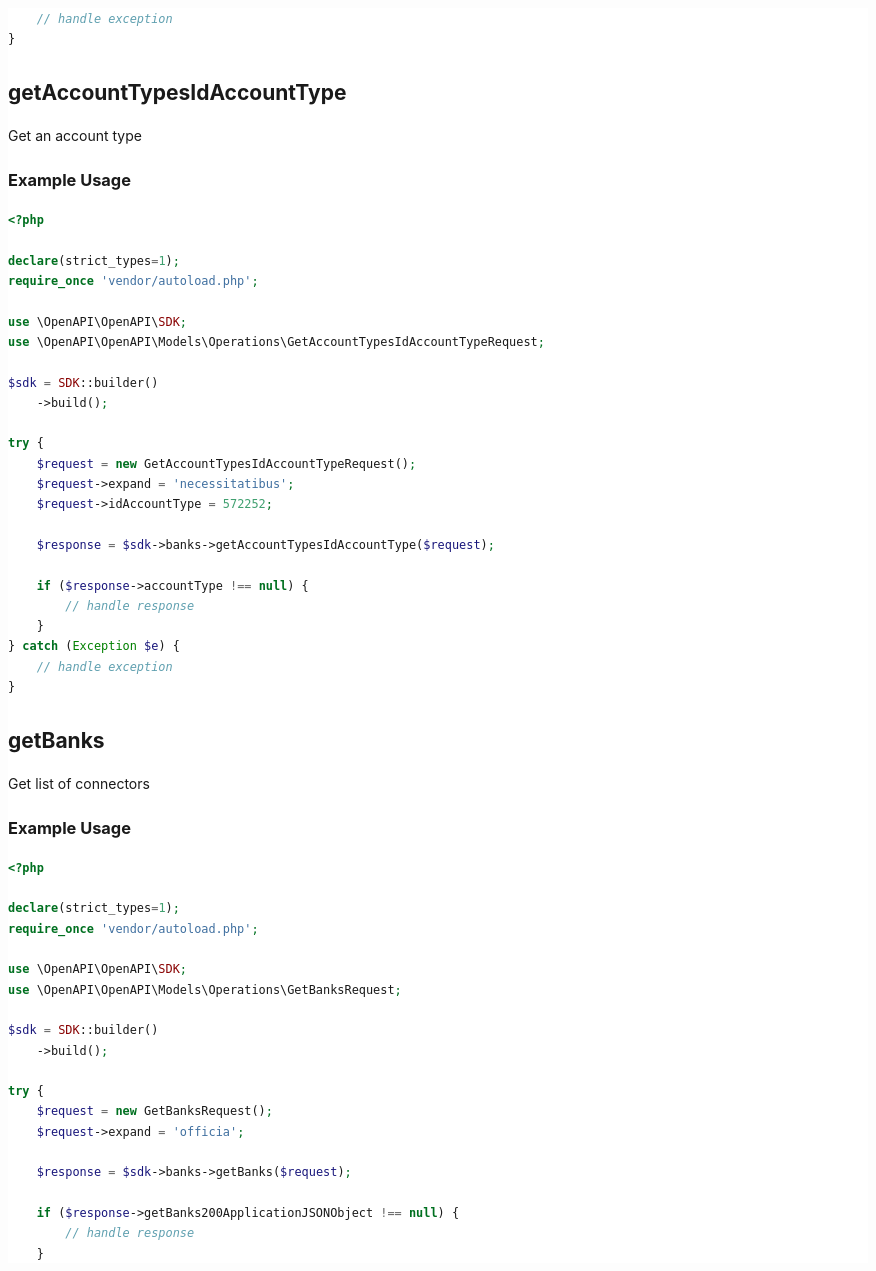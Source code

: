 ```php
    // handle exception
}
```

## getAccountTypesIdAccountType

Get an account type

### Example Usage

```php
<?php

declare(strict_types=1);
require_once 'vendor/autoload.php';

use \OpenAPI\OpenAPI\SDK;
use \OpenAPI\OpenAPI\Models\Operations\GetAccountTypesIdAccountTypeRequest;

$sdk = SDK::builder()
    ->build();

try {
    $request = new GetAccountTypesIdAccountTypeRequest();
    $request->expand = 'necessitatibus';
    $request->idAccountType = 572252;

    $response = $sdk->banks->getAccountTypesIdAccountType($request);

    if ($response->accountType !== null) {
        // handle response
    }
} catch (Exception $e) {
    // handle exception
}
```

## getBanks

Get list of connectors

### Example Usage

```php
<?php

declare(strict_types=1);
require_once 'vendor/autoload.php';

use \OpenAPI\OpenAPI\SDK;
use \OpenAPI\OpenAPI\Models\Operations\GetBanksRequest;

$sdk = SDK::builder()
    ->build();

try {
    $request = new GetBanksRequest();
    $request->expand = 'officia';

    $response = $sdk->banks->getBanks($request);

    if ($response->getBanks200ApplicationJSONObject !== null) {
        // handle response
    }
```